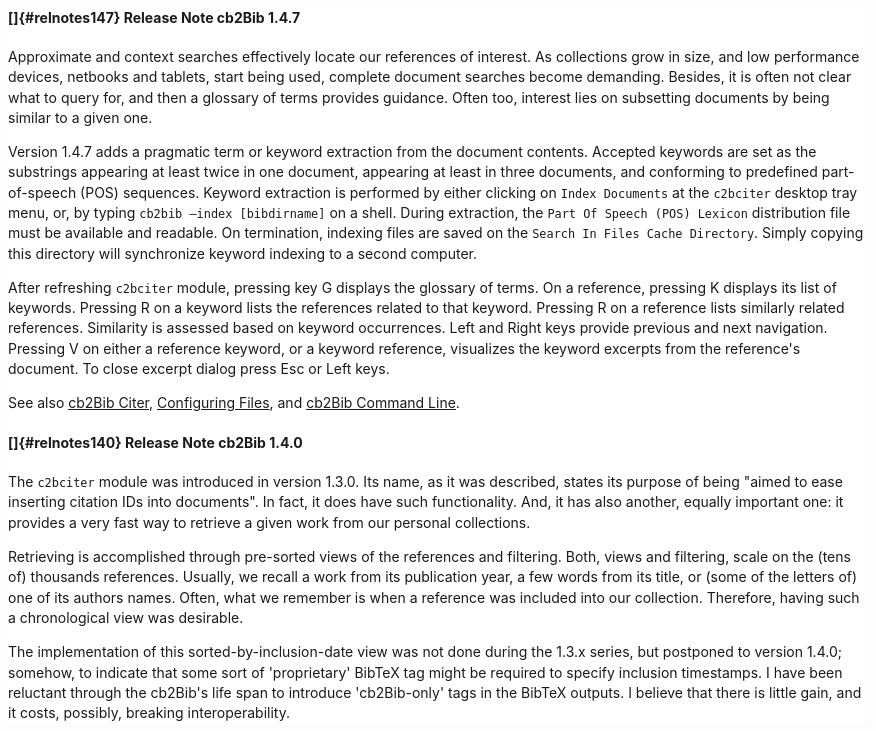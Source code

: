 #### []{#relnotes147} Release Note cb2Bib 1.4.7

Approximate and context searches effectively locate our references of
interest. As collections grow in size, and low performance devices,
netbooks and tablets, start being used, complete document searches
become demanding. Besides, it is often not clear what to query for, and
then a glossary of terms provides guidance. Often too, interest lies on
subsetting documents by being similar to a given one.

Version 1.4.7 adds a pragmatic term or keyword extraction from the
document contents. Accepted keywords are set as the substrings appearing
at least twice in one document, appearing at least in three documents,
and conforming to predefined part-of-speech (POS) sequences. Keyword
extraction is performed by either clicking on `Index Documents` at the
`c2bciter` desktop tray menu, or, by typing `cb2bib –index [bibdirname]`
on a shell. During extraction, the `Part Of Speech (POS) Lexicon`
distribution file must be available and readable. On termination,
indexing files are saved on the `Search In Files Cache Directory`.
Simply copying this directory will synchronize keyword indexing to a
second computer.

After refreshing `c2bciter` module, pressing key G displays the glossary
of terms. On a reference, pressing K displays its list of keywords.
Pressing R on a keyword lists the references related to that keyword.
Pressing R on a reference lists similarly related references. Similarity
is assessed based on keyword occurrences. Left and Right keys provide
previous and next navigation. Pressing V on either a reference keyword,
or a keyword reference, visualizes the keyword excerpts from the
reference's document. To close excerpt dialog press Esc or Left keys.

See also [cb2Bib Citer](#c2bciter), [Configuring Files](#c2bconf_files),
and [cb2Bib Command Line](#commandline).

#### []{#relnotes140} Release Note cb2Bib 1.4.0

The `c2bciter` module was introduced in version 1.3.0. Its name, as it
was described, states its purpose of being "aimed to ease inserting
citation IDs into documents". In fact, it does have such functionality.
And, it has also another, equally important one: it provides a very fast
way to retrieve a given work from our personal collections.

Retrieving is accomplished through pre-sorted views of the references
and filtering. Both, views and filtering, scale on the (tens of)
thousands references. Usually, we recall a work from its publication
year, a few words from its title, or (some of the letters of) one of its
authors names. Often, what we remember is when a reference was included
into our collection. Therefore, having such a chronological view was
desirable.

The implementation of this sorted-by-inclusion-date view was not done
during the 1.3.x series, but postponed to version 1.4.0; somehow, to
indicate that some sort of 'proprietary' BibTeX tag might be required to
specify inclusion timestamps. I have been reluctant through the cb2Bib's
life span to introduce 'cb2Bib-only' tags in the BibTeX outputs. I
believe that there is little gain, and it costs, possibly, breaking
interoperability.
